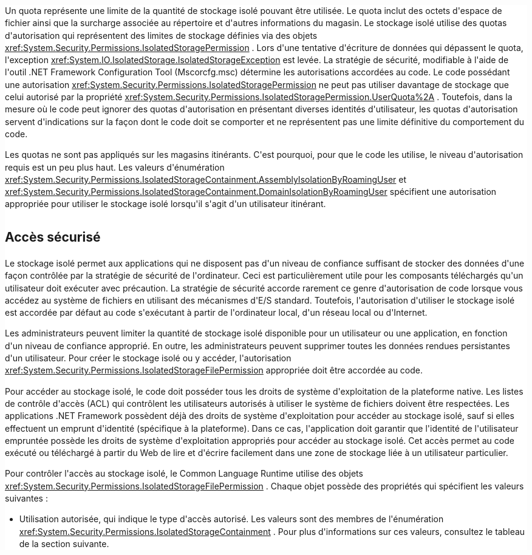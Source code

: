  Un quota représente une limite de la quantité de stockage isolé pouvant être utilisée. Le quota inclut des octets d'espace de fichier ainsi que la surcharge associée au répertoire et d'autres informations du magasin. Le stockage isolé utilise des quotas d'autorisation qui représentent des limites de stockage définies via des objets <xref:System.Security.Permissions.IsolatedStoragePermission> . Lors d'une tentative d'écriture de données qui dépassent le quota, l'exception <xref:System.IO.IsolatedStorage.IsolatedStorageException> est levée.  La stratégie de sécurité, modifiable à l'aide de l'outil .NET Framework Configuration  Tool (Mscorcfg.msc) détermine les autorisations accordées au code. Le code possédant une autorisation <xref:System.Security.Permissions.IsolatedStoragePermission> ne peut pas utiliser davantage de stockage que celui autorisé par la propriété <xref:System.Security.Permissions.IsolatedStoragePermission.UserQuota%2A> . Toutefois, dans la mesure où le code peut ignorer des quotas d'autorisation en présentant diverses identités d'utilisateur, les quotas d'autorisation servent d'indications sur la façon dont le code doit se comporter et ne représentent pas une limite définitive du comportement du code.  
  
 Les quotas ne sont pas appliqués sur les magasins itinérants. C'est pourquoi, pour que le code les utilise, le niveau d'autorisation requis est un peu plus haut. Les valeurs d'énumération <xref:System.Security.Permissions.IsolatedStorageContainment.AssemblyIsolationByRoamingUser> et <xref:System.Security.Permissions.IsolatedStorageContainment.DomainIsolationByRoamingUser> spécifient une autorisation appropriée pour utiliser le stockage isolé lorsqu'il s'agit d'un utilisateur itinérant.  
  
  
<a name="secure_access"></a>   
## <a name="secure-access"></a>Accès sécurisé  
 Le stockage isolé permet aux applications qui ne disposent pas d'un niveau de confiance suffisant de stocker des données d'une façon contrôlée par la stratégie de sécurité de l'ordinateur. Ceci est particulièrement utile pour les composants téléchargés qu'un utilisateur doit exécuter avec précaution. La stratégie de sécurité accorde rarement ce genre d'autorisation de code lorsque vous accédez au système de fichiers en utilisant des mécanismes d'E/S standard. Toutefois, l'autorisation d'utiliser le stockage isolé est accordée par défaut au code s'exécutant à partir de l'ordinateur local, d'un réseau local ou d'Internet.  
  
 Les administrateurs peuvent limiter la quantité de stockage isolé disponible pour un utilisateur ou une application, en fonction d'un niveau de confiance approprié. En outre, les administrateurs peuvent supprimer toutes les données rendues persistantes d'un utilisateur. Pour créer le stockage isolé ou y accéder, l'autorisation <xref:System.Security.Permissions.IsolatedStorageFilePermission> appropriée doit être accordée au code.  
  
 Pour accéder au stockage isolé, le code doit posséder tous les droits de système d'exploitation de la plateforme native. Les listes de contrôle d'accès (ACL) qui contrôlent les utilisateurs autorisés à utiliser le système de fichiers doivent être respectées. Les applications .NET Framework possèdent déjà des droits de système d'exploitation pour accéder au stockage isolé, sauf si elles effectuent un emprunt d'identité (spécifique à la plateforme). Dans ce cas, l'application doit garantir que l'identité de l'utilisateur empruntée possède les droits de système d'exploitation appropriés pour accéder au stockage isolé. Cet accès permet au code exécuté ou téléchargé à partir du Web de lire et d'écrire facilement dans une zone de stockage liée à un utilisateur particulier.  
  
 Pour contrôler l'accès au stockage isolé, le Common Language Runtime utilise des objets <xref:System.Security.Permissions.IsolatedStorageFilePermission> . Chaque objet possède des propriétés qui spécifient les valeurs suivantes :  
  
-   Utilisation autorisée, qui indique le type d'accès autorisé. Les valeurs sont des membres de l'énumération <xref:System.Security.Permissions.IsolatedStorageContainment> . Pour plus d'informations sur ces valeurs, consultez le tableau de la section suivante.  
  